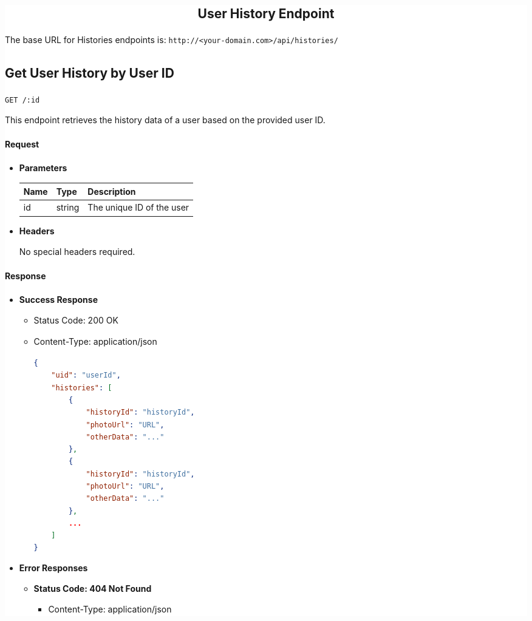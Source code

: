 
<h2 style="text-align: center;">  User History Endpoint </h2>

The base URL for Histories endpoints is: `http://<your-domain.com>/api/histories/`

## Get User History by User ID

```
GET /:id
```

This endpoint retrieves the history data of a user based on the provided user ID.

#### Request

- <b> Parameters </b>

  | Name | Type   | Description               |
  | ---- | ------ | ------------------------- |
  | id   | string | The unique ID of the user |

- <b> Headers </b>

  No special headers required.

#### Response

- <b> Success Response </b>

  - Status Code: 200 OK
  - Content-Type: application/json

    ```json
    {
        "uid": "userId",
        "histories": [
            {
                "historyId": "historyId",
                "photoUrl": "URL",
                "otherData": "..."
            },
            {
                "historyId": "historyId",
                "photoUrl": "URL",
                "otherData": "..."
            },
            ...
        ]
    }
    ```

- <b> Error Responses </b>

  - <b> Status Code: 404 Not Found </b>

    - Content-Type: application/json
